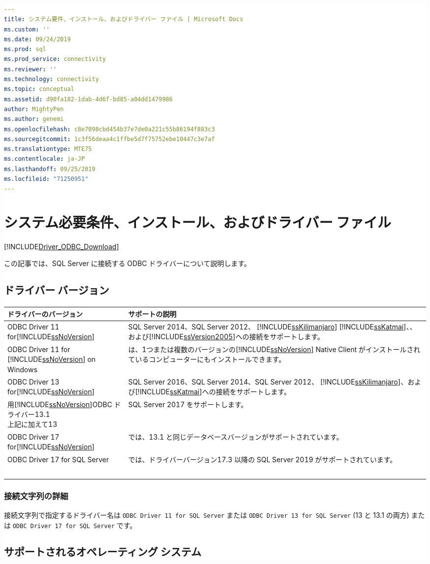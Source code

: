 ```yaml
---
title: システム要件、インストール、およびドライバー ファイル | Microsoft Docs
ms.custom: ''
ms.date: 09/24/2019
ms.prod: sql
ms.prod_service: connectivity
ms.reviewer: ''
ms.technology: connectivity
ms.topic: conceptual
ms.assetid: d90fa182-1dab-4d6f-bd85-a04dd1479986
author: MightyPen
ms.author: genemi
ms.openlocfilehash: c8e7098cbd454b37e7de0a221c55b86194f883c3
ms.sourcegitcommit: 1c3f56deaa4c1ffbe5d7f75752ebe10447c3e7af
ms.translationtype: MTE75
ms.contentlocale: ja-JP
ms.lasthandoff: 09/25/2019
ms.locfileid: "71250951"
---
```

# <a name="system-requirements-installation-and-driver-files"></a>システム必要条件、インストール、およびドライバー ファイル

[!INCLUDE[Driver_ODBC_Download](../../../includes/driver_odbc_download.md)]

この記事では、SQL Server に接続する ODBC ドライバーについて説明します。

## <a name="driver-versions"></a>ドライバー バージョン

| ドライバーのバージョン | サポートの説明 |
| :------------- | :--------------------- |
| ODBC Driver 11 for[!INCLUDE[ssNoVersion](../../../includes/ssnoversion-md.md)] | SQL Server 2014、SQL Server 2012、 [!INCLUDE[ssKilimanjaro](../../../includes/sskilimanjaro-md.md)] [!INCLUDE[ssKatmai](../../../includes/sskatmai_md.md)]、、および[!INCLUDE[ssVersion2005](../../../includes/ssversion2005-md.md)]への接続をサポートします。 |
| ODBC Driver 11 for [!INCLUDE[ssNoVersion](../../../includes/ssnoversion-md.md)] on Windows | は、1つまたは複数のバージョンの[!INCLUDE[ssNoVersion](../../../includes/ssnoversion-md.md)] Native Client がインストールされているコンピューターにもインストールできます。 |
| ODBC Driver 13 for[!INCLUDE[ssNoVersion](../../../includes/ssnoversion-md.md)] | SQL Server 2016、SQL Server 2014、SQL Server 2012、 [!INCLUDE[ssKilimanjaro](../../../includes/sskilimanjaro-md.md)]、および[!INCLUDE[ssKatmai](../../../includes/sskatmai_md.md)]への接続をサポートします。 |
| 用[!INCLUDE[ssNoVersion](../../../includes/ssnoversion-md.md)]ODBC ドライバー13.1 <br/> 上記に加えて13 | SQL Server 2017 をサポートします。 |
| ODBC Driver 17 for[!INCLUDE[ssNoVersion](../../../includes/ssnoversion-md.md)] | では、13.1 と同じデータベースバージョンがサポートされています。 |
| ODBC Driver 17 for SQL Server | では、ドライバーバージョン17.3 以降の SQL Server 2019 がサポートされています。 |
| &nbsp; | &nbsp; |

### <a name="connection-string-details"></a>接続文字列の詳細

接続文字列で指定するドライバー名は `ODBC Driver 11 for SQL Server` または `ODBC Driver 13 for SQL Server` (13 と 13.1 の両方) または `ODBC Driver 17 for SQL Server` です。

## <a name="supported-operating-systems"></a>サポートされるオペレーティング システム
